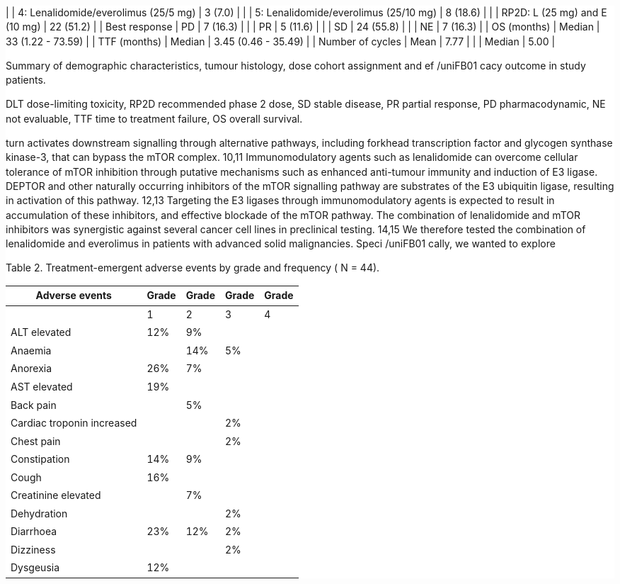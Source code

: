|                  | 4: Lenalidomide/everolimus (25/5 mg)  | 3 (7.0)             |
|                  | 5: Lenalidomide/everolimus (25/10 mg) | 8 (18.6)            |
|                  | RP2D: L (25 mg) and E (10 mg)         | 22 (51.2)           |
| Best response    | PD                                    | 7 (16.3)            |
|                  | PR                                    | 5 (11.6)            |
|                  | SD                                    | 24 (55.8)           |
|                  | NE                                    | 7 (16.3)            |
| OS (months)      | Median                                | 33 (1.22 - 73.59)   |
| TTF (months)     | Median                                | 3.45 (0.46 - 35.49) |
| Number of cycles | Mean                                  | 7.77                |
|                  | Median                                | 5.00                |

Summary of demographic characteristics, tumour histology, dose cohort assignment and ef /uniFB01 cacy outcome in study patients.

DLT dose-limiting toxicity, RP2D recommended phase 2 dose, SD stable disease, PR partial response, PD pharmacodynamic, NE not evaluable, TTF time to treatment failure, OS overall survival.

turn activates downstream signalling through alternative pathways, including forkhead transcription factor and glycogen synthase kinase-3, that can bypass the mTOR complex. 10,11 Immunomodulatory agents such as lenalidomide can overcome cellular tolerance of mTOR inhibition through putative mechanisms such as enhanced anti-tumour immunity and induction of E3 ligase. DEPTOR and other naturally occurring inhibitors of the mTOR signalling pathway are substrates of the E3 ubiquitin ligase, resulting in activation of this pathway. 12,13 Targeting the E3 ligases through immunomodulatory agents is expected to result in accumulation of these inhibitors, and effective blockade of the mTOR pathway. The combination of lenalidomide and mTOR inhibitors was synergistic against several cancer cell lines in preclinical testing. 14,15 We therefore tested the combination of lenalidomide and everolimus in patients with advanced solid malignancies. Speci /uniFB01 cally, we wanted to explore

Table 2. Treatment-emergent adverse events by grade and frequency ( N = 44).

| Adverse events             | Grade   | Grade   | Grade   | Grade   |
|----------------------------|---------|---------|---------|---------|
|                            | 1       | 2       | 3       | 4       |
| ALT elevated               | 12%     | 9%      |         |         |
| Anaemia                    |         | 14%     | 5%      |         |
| Anorexia                   | 26%     | 7%      |         |         |
| AST elevated               | 19%     |         |         |         |
| Back pain                  |         | 5%      |         |         |
| Cardiac troponin increased |         |         | 2%      |         |
| Chest pain                 |         |         | 2%      |         |
| Constipation               | 14%     | 9%      |         |         |
| Cough                      | 16%     |         |         |         |
| Creatinine elevated        |         | 7%      |         |         |
| Dehydration                |         |         | 2%      |         |
| Diarrhoea                  | 23%     | 12%     | 2%      |         |
| Dizziness                  |         |         | 2%      |         |
| Dysgeusia                  | 12%     |         |         |         |